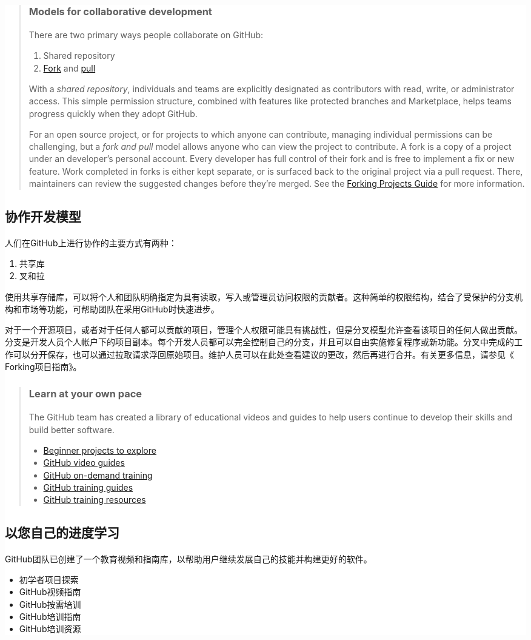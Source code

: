 > ### Models for collaborative development
>
> There are two primary ways people collaborate on GitHub:
>
> 1. Shared repository
> 2. [Fork](https://help.github.com/articles/about-forks/) and [pull](https://help.github.com/articles/using-pull-requests)
>
> With a *shared repository*, individuals and teams are explicitly designated as contributors with read, write, or administrator access. This simple permission structure, combined with features like protected branches and Marketplace, helps teams progress quickly when they adopt GitHub.
>
> For an open source project, or for projects to which anyone can contribute, managing individual permissions can be challenging, but a *fork and pull* model allows anyone who can view the project to contribute. A fork is a copy of a project under an developer’s personal account. Every developer has full control of their fork and is free to implement a fix or new feature. Work completed in forks is either kept separate, or is surfaced back to the original project via a pull request. There, maintainers can review the suggested changes before they’re merged. See the [Forking Projects Guide](https://guides.github.com/activities/forking/) for more information.

## 协作开发模型 

人们在GitHub上进行协作的主要方式有两种： 

1. 共享库 
2. 叉和拉 

使用共享存储库，可以将个人和团队明确指定为具有读取，写入或管理员访问权限的贡献者。这种简单的权限结构，结合了受保护的分支机构和市场等功能，可帮助团队在采用GitHub时快速进步。 

对于一个开源项目，或者对于任何人都可以贡献的项目，管理个人权限可能具有挑战性，但是分叉模型允许查看该项目的任何人做出贡献。分支是开发人员个人帐户下的项目副本。每个开发人员都可以完全控制自己的分支，并且可以自由实施修复程序或新功能。分叉中完成的工作可以分开保存，也可以通过拉取请求浮回原始项目。维护人员可以在此处查看建议的更改，然后再进行合并。有关更多信息，请参见《 Forking项目指南》。

> ### Learn at your own pace
>
> The GitHub team has created a library of educational videos and guides to help users continue to develop their skills and build better software.
>
> - [Beginner projects to explore](https://github.com/showcases/great-for-new-contributors)
> - [GitHub video guides](https://youtube.com/githubguides)
> - [GitHub on-demand training](https://services.github.com/on-demand/)
> - [GitHub training guides](https://guides.github.com/)
> - [GitHub training resources](https://services.github.com/resources/)

## 以您自己的进度学习

GitHub团队已创建了一个教育视频和指南库，以帮助用户继续发展自己的技能并构建更好的软件。

- 初学者项目探索 
- GitHub视频指南 
- GitHub按需培训 
- GitHub培训指南 
- GitHub培训资源